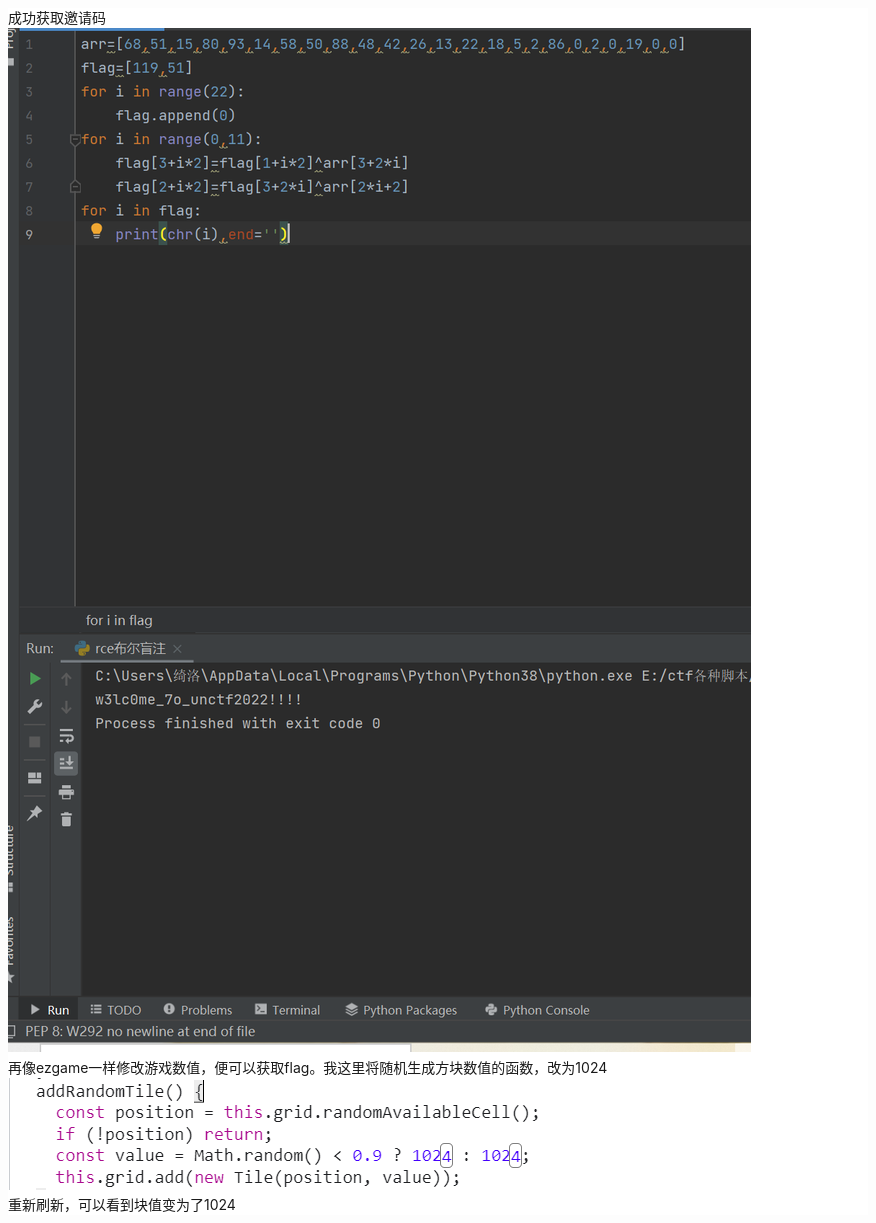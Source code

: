 成功获取邀请码<br />![image.png](./images/20231018_0002238105.png)<br />再像ezgame一样修改游戏数值，便可以获取flag。我这里将随机生成方块数值的函数，改为1024<br />![image.png](./images/20231018_0002244645.png)<br />重新刷新，可以看到块值变为了1024